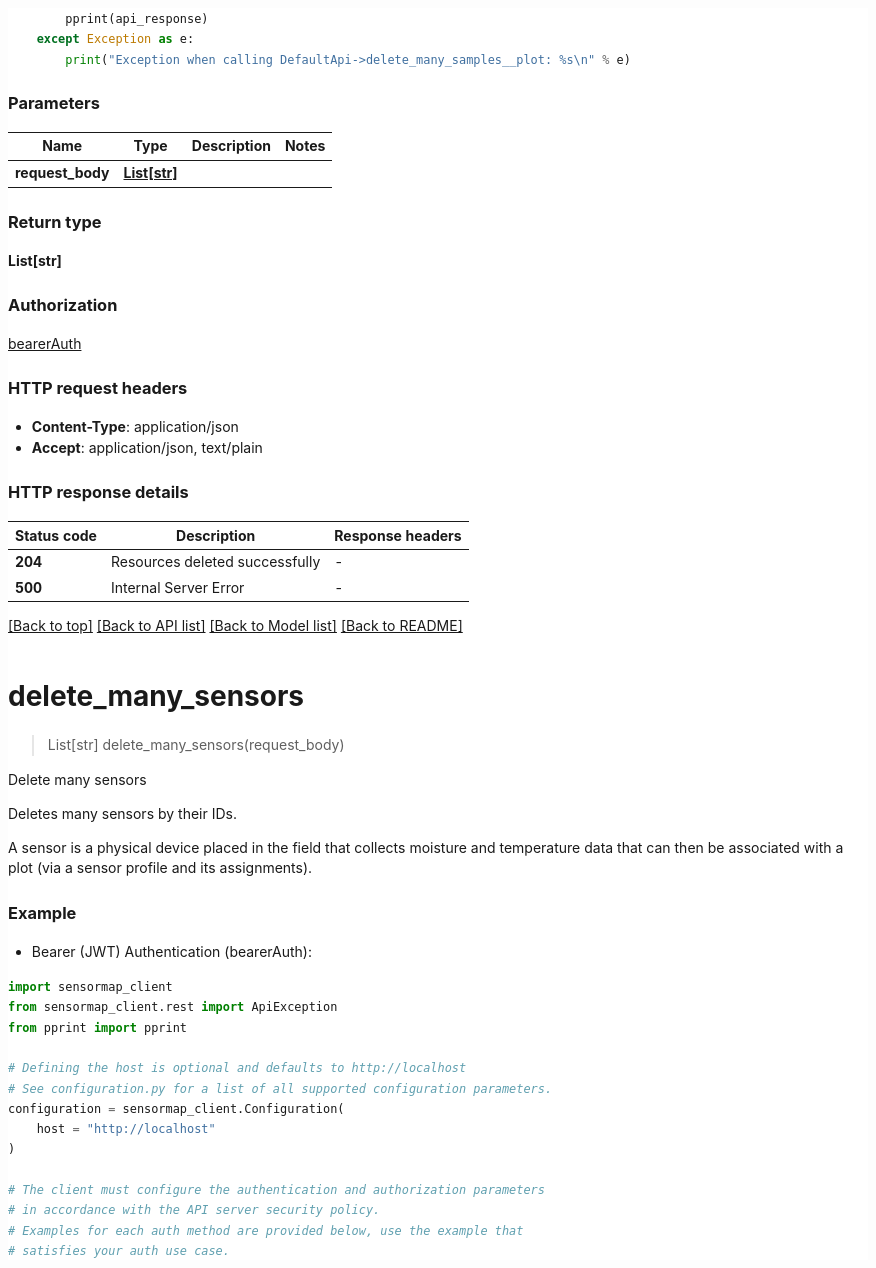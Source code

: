 ```python
        pprint(api_response)
    except Exception as e:
        print("Exception when calling DefaultApi->delete_many_samples__plot: %s\n" % e)
```



### Parameters


Name | Type | Description  | Notes
------------- | ------------- | ------------- | -------------
 **request_body** | [**List[str]**](str.md)|  | 

### Return type

**List[str]**

### Authorization

[bearerAuth](../README.md#bearerAuth)

### HTTP request headers

 - **Content-Type**: application/json
 - **Accept**: application/json, text/plain

### HTTP response details

| Status code | Description | Response headers |
|-------------|-------------|------------------|
**204** | Resources deleted successfully |  -  |
**500** | Internal Server Error |  -  |

[[Back to top]](#) [[Back to API list]](../README.md#documentation-for-api-endpoints) [[Back to Model list]](../README.md#documentation-for-models) [[Back to README]](../README.md)

# **delete_many_sensors**
> List[str] delete_many_sensors(request_body)

Delete many sensors

Deletes many sensors by their IDs.

A sensor is a physical device placed in the field that collects moisture and temperature data that can then be associated with a plot (via a sensor profile and its assignments).

### Example

* Bearer (JWT) Authentication (bearerAuth):

```python
import sensormap_client
from sensormap_client.rest import ApiException
from pprint import pprint

# Defining the host is optional and defaults to http://localhost
# See configuration.py for a list of all supported configuration parameters.
configuration = sensormap_client.Configuration(
    host = "http://localhost"
)

# The client must configure the authentication and authorization parameters
# in accordance with the API server security policy.
# Examples for each auth method are provided below, use the example that
# satisfies your auth use case.

```